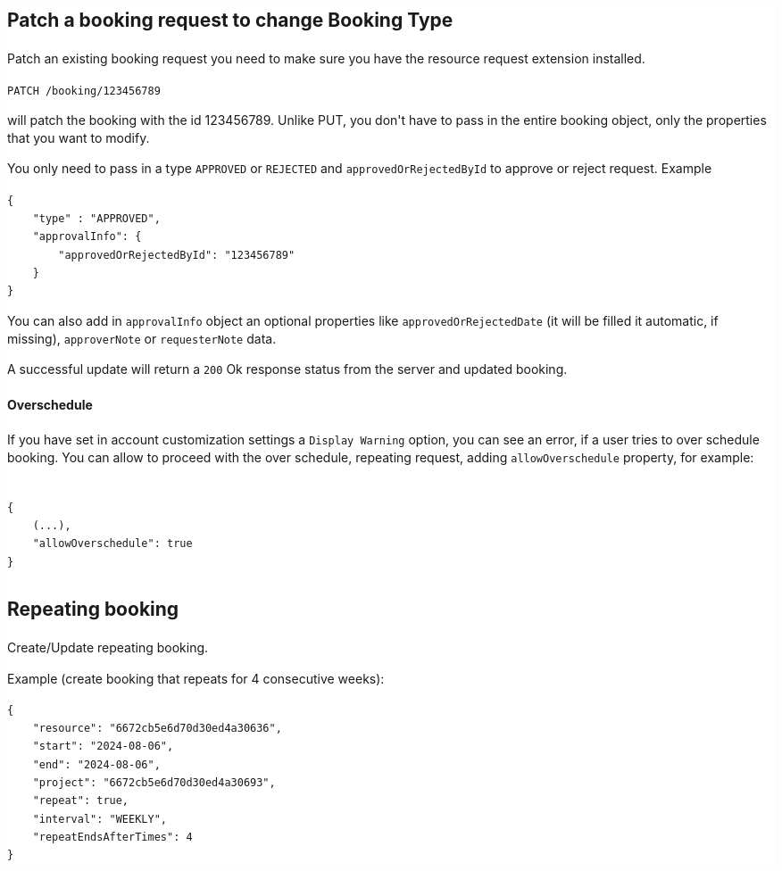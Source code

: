 ## Patch a booking request to change Booking Type
Patch an existing booking request you need to make sure you have the resource request extension installed.
```
PATCH /booking/123456789
```
will patch the booking with the id 123456789. Unlike PUT, you don't have to pass in the entire booking object, only the properties that you want to modify.

You only need to pass in a type `APPROVED` or `REJECTED` and `approvedOrRejectedById` to approve or reject request. Example

```
{
    "type" : "APPROVED",
    "approvalInfo": {
        "approvedOrRejectedById": "123456789"
    }
}
```

You can also add in `approvalInfo` object an optional properties like `approvedOrRejectedDate` (it will be filled it automatic, if missing), `approverNote` or `requesterNote` data.

A successful update will return a `200` Ok response status from the server and updated booking.

#### Overschedule

If you have set in account customization settings a `Display Warning` option, you can see an error, if a user tries to over schedule booking. You can allow to proceed with the over schedule, repeating request, adding `allowOverschedule` property, for example:

```

{
    (...),
    "allowOverschedule": true
}

```

## Repeating booking
Create/Update repeating booking.

Example (create booking that repeats for 4 consecutive weeks):
```
{
    "resource": "6672cb5e6d70d30ed4a30636",
    "start": "2024-08-06",
    "end": "2024-08-06",
    "project": "6672cb5e6d70d30ed4a30693",
    "repeat": true,
    "interval": "WEEKLY",
    "repeatEndsAfterTimes": 4
}
```

